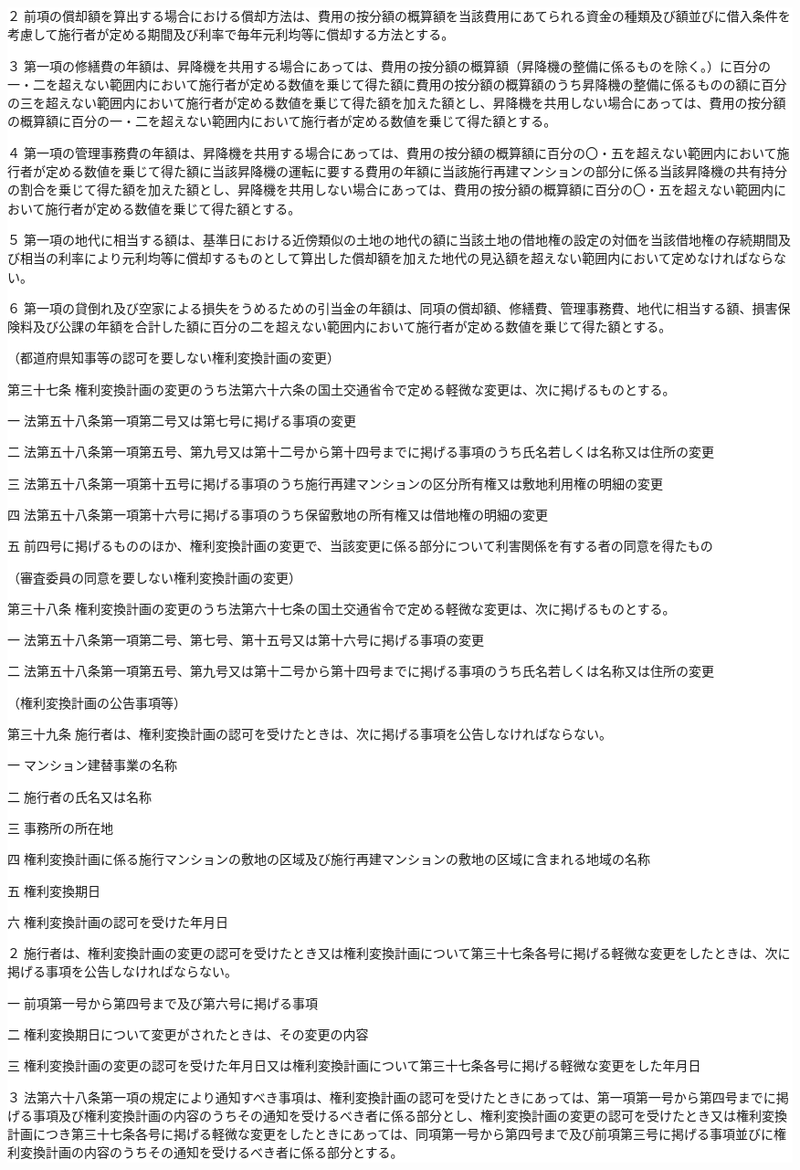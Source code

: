 ２ 前項の償却額を算出する場合における償却方法は、費用の按分額の概算額を当該費用にあてられる資金の種類及び額並びに借入条件を考慮して施行者が定める期間及び利率で毎年元利均等に償却する方法とする。

３ 第一項の修繕費の年額は、昇降機を共用する場合にあっては、費用の按分額の概算額（昇降機の整備に係るものを除く。）に百分の一・二を超えない範囲内において施行者が定める数値を乗じて得た額に費用の按分額の概算額のうち昇降機の整備に係るものの額に百分の三を超えない範囲内において施行者が定める数値を乗じて得た額を加えた額とし、昇降機を共用しない場合にあっては、費用の按分額の概算額に百分の一・二を超えない範囲内において施行者が定める数値を乗じて得た額とする。

４ 第一項の管理事務費の年額は、昇降機を共用する場合にあっては、費用の按分額の概算額に百分の〇・五を超えない範囲内において施行者が定める数値を乗じて得た額に当該昇降機の運転に要する費用の年額に当該施行再建マンションの部分に係る当該昇降機の共有持分の割合を乗じて得た額を加えた額とし、昇降機を共用しない場合にあっては、費用の按分額の概算額に百分の〇・五を超えない範囲内において施行者が定める数値を乗じて得た額とする。

５ 第一項の地代に相当する額は、基準日における近傍類似の土地の地代の額に当該土地の借地権の設定の対価を当該借地権の存続期間及び相当の利率により元利均等に償却するものとして算出した償却額を加えた地代の見込額を超えない範囲内において定めなければならない。

６ 第一項の貸倒れ及び空家による損失をうめるための引当金の年額は、同項の償却額、修繕費、管理事務費、地代に相当する額、損害保険料及び公課の年額を合計した額に百分の二を超えない範囲内において施行者が定める数値を乗じて得た額とする。

（都道府県知事等の認可を要しない権利変換計画の変更）

第三十七条 権利変換計画の変更のうち法第六十六条の国土交通省令で定める軽微な変更は、次に掲げるものとする。

一 法第五十八条第一項第二号又は第七号に掲げる事項の変更

二 法第五十八条第一項第五号、第九号又は第十二号から第十四号までに掲げる事項のうち氏名若しくは名称又は住所の変更

三 法第五十八条第一項第十五号に掲げる事項のうち施行再建マンションの区分所有権又は敷地利用権の明細の変更

四 法第五十八条第一項第十六号に掲げる事項のうち保留敷地の所有権又は借地権の明細の変更

五 前四号に掲げるもののほか、権利変換計画の変更で、当該変更に係る部分について利害関係を有する者の同意を得たもの

（審査委員の同意を要しない権利変換計画の変更）

第三十八条 権利変換計画の変更のうち法第六十七条の国土交通省令で定める軽微な変更は、次に掲げるものとする。

一 法第五十八条第一項第二号、第七号、第十五号又は第十六号に掲げる事項の変更

二 法第五十八条第一項第五号、第九号又は第十二号から第十四号までに掲げる事項のうち氏名若しくは名称又は住所の変更

（権利変換計画の公告事項等）

第三十九条 施行者は、権利変換計画の認可を受けたときは、次に掲げる事項を公告しなければならない。

一 マンション建替事業の名称

二 施行者の氏名又は名称

三 事務所の所在地

四 権利変換計画に係る施行マンションの敷地の区域及び施行再建マンションの敷地の区域に含まれる地域の名称

五 権利変換期日

六 権利変換計画の認可を受けた年月日

２ 施行者は、権利変換計画の変更の認可を受けたとき又は権利変換計画について第三十七条各号に掲げる軽微な変更をしたときは、次に掲げる事項を公告しなければならない。

一 前項第一号から第四号まで及び第六号に掲げる事項

二 権利変換期日について変更がされたときは、その変更の内容

三 権利変換計画の変更の認可を受けた年月日又は権利変換計画について第三十七条各号に掲げる軽微な変更をした年月日

３ 法第六十八条第一項の規定により通知すべき事項は、権利変換計画の認可を受けたときにあっては、第一項第一号から第四号までに掲げる事項及び権利変換計画の内容のうちその通知を受けるべき者に係る部分とし、権利変換計画の変更の認可を受けたとき又は権利変換計画につき第三十七条各号に掲げる軽微な変更をしたときにあっては、同項第一号から第四号まで及び前項第三号に掲げる事項並びに権利変換計画の内容のうちその通知を受けるべき者に係る部分とする。
